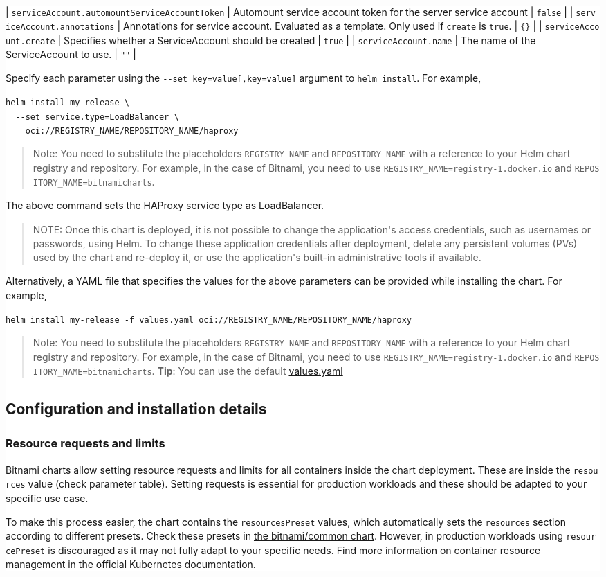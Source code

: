 | `serviceAccount.automountServiceAccountToken` | Automount service account token for the server service account                                                      | `false` |
| `serviceAccount.annotations`                  | Annotations for service account. Evaluated as a template. Only used if `create` is `true`.                          | `{}`    |
| `serviceAccount.create`                       | Specifies whether a ServiceAccount should be created                                                                | `true`  |
| `serviceAccount.name`                         | The name of the ServiceAccount to use.                                                                              | `""`    |

Specify each parameter using the `--set key=value[,key=value]` argument to `helm install`. For example,

```console
helm install my-release \
  --set service.type=LoadBalancer \
    oci://REGISTRY_NAME/REPOSITORY_NAME/haproxy
```

> Note: You need to substitute the placeholders `REGISTRY_NAME` and `REPOSITORY_NAME` with a reference to your Helm chart registry and repository. For example, in the case of Bitnami, you need to use `REGISTRY_NAME=registry-1.docker.io` and `REPOSITORY_NAME=bitnamicharts`.

The above command sets the HAProxy service type as LoadBalancer.

> NOTE: Once this chart is deployed, it is not possible to change the application's access credentials, such as usernames or passwords, using Helm. To change these application credentials after deployment, delete any persistent volumes (PVs) used by the chart and re-deploy it, or use the application's built-in administrative tools if available.

Alternatively, a YAML file that specifies the values for the above parameters can be provided while installing the chart. For example,

```console
helm install my-release -f values.yaml oci://REGISTRY_NAME/REPOSITORY_NAME/haproxy
```

> Note: You need to substitute the placeholders `REGISTRY_NAME` and `REPOSITORY_NAME` with a reference to your Helm chart registry and repository. For example, in the case of Bitnami, you need to use `REGISTRY_NAME=registry-1.docker.io` and `REPOSITORY_NAME=bitnamicharts`.
> **Tip**: You can use the default [values.yaml](https://github.com/bitnami/charts/tree/main/bitnami/haproxy/values.yaml)

## Configuration and installation details

### Resource requests and limits

Bitnami charts allow setting resource requests and limits for all containers inside the chart deployment. These are inside the `resources` value (check parameter table). Setting requests is essential for production workloads and these should be adapted to your specific use case.

To make this process easier, the chart contains the `resourcesPreset` values, which automatically sets the `resources` section according to different presets. Check these presets in [the bitnami/common chart](https://github.com/bitnami/charts/blob/main/bitnami/common/templates/_resources.tpl#L15). However, in production workloads using `resourcePreset` is discouraged as it may not fully adapt to your specific needs. Find more information on container resource management in the [official Kubernetes documentation](https://kubernetes.io/docs/concepts/configuration/manage-resources-containers/).

